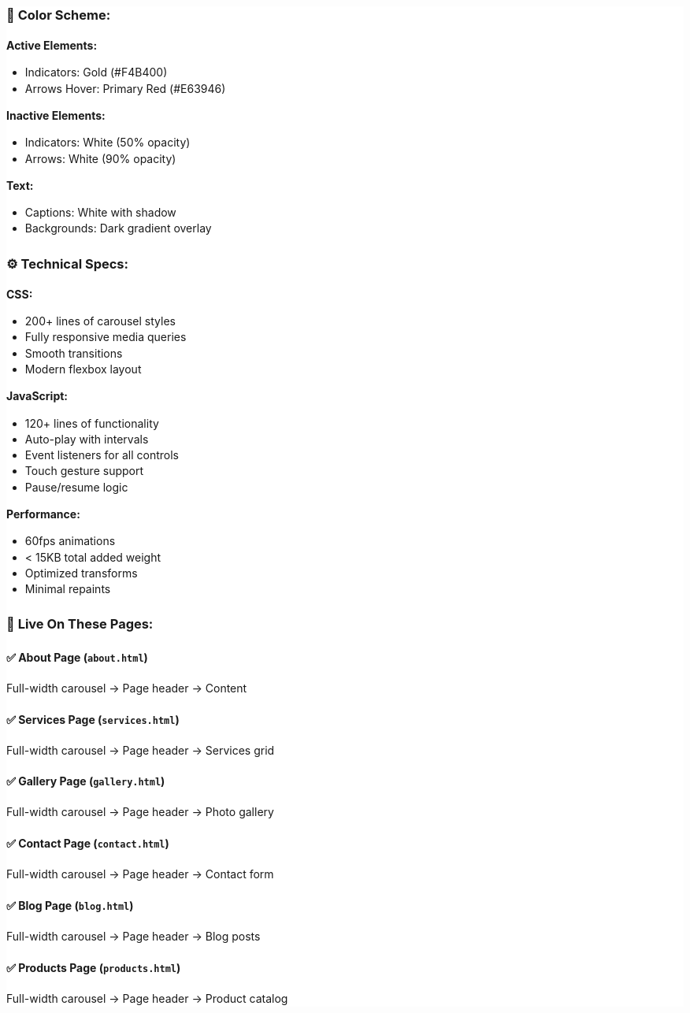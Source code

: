 ### 🎨 **Color Scheme:**

**Active Elements:**
- Indicators: Gold (#F4B400)
- Arrows Hover: Primary Red (#E63946)

**Inactive Elements:**
- Indicators: White (50% opacity)
- Arrows: White (90% opacity)

**Text:**
- Captions: White with shadow
- Backgrounds: Dark gradient overlay

### ⚙️ **Technical Specs:**

**CSS:**
- 200+ lines of carousel styles
- Fully responsive media queries
- Smooth transitions
- Modern flexbox layout

**JavaScript:**
- 120+ lines of functionality
- Auto-play with intervals
- Event listeners for all controls
- Touch gesture support
- Pause/resume logic

**Performance:**
- 60fps animations
- < 15KB total added weight
- Optimized transforms
- Minimal repaints

### 🚀 **Live On These Pages:**

#### ✅ About Page (`about.html`)
Full-width carousel → Page header → Content

#### ✅ Services Page (`services.html`)
Full-width carousel → Page header → Services grid

#### ✅ Gallery Page (`gallery.html`)
Full-width carousel → Page header → Photo gallery

#### ✅ Contact Page (`contact.html`)
Full-width carousel → Page header → Contact form

#### ✅ Blog Page (`blog.html`)
Full-width carousel → Page header → Blog posts

#### ✅ Products Page (`products.html`)
Full-width carousel → Page header → Product catalog

